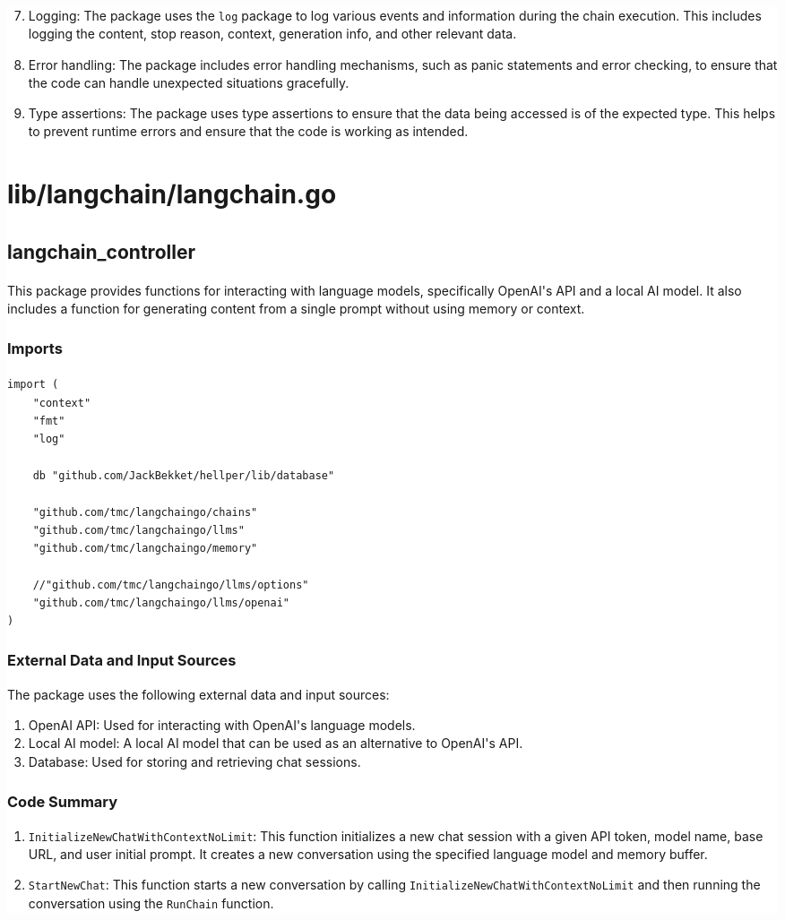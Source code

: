 7. Logging: The package uses the `log` package to log various events and information during the chain execution. This includes logging the content, stop reason, context, generation info, and other relevant data.  
  
8. Error handling: The package includes error handling mechanisms, such as panic statements and error checking, to ensure that the code can handle unexpected situations gracefully.  
  
9. Type assertions: The package uses type assertions to ensure that the data being accessed is of the expected type. This helps to prevent runtime errors and ensure that the code is working as intended.  
  
# lib/langchain/langchain.go  
## langchain_controller  
  
This package provides functions for interacting with language models, specifically OpenAI's API and a local AI model. It also includes a function for generating content from a single prompt without using memory or context.  
  
### Imports  
  
```  
import (  
	"context"  
	"fmt"  
	"log"  
  
	db "github.com/JackBekket/hellper/lib/database"  
  
	"github.com/tmc/langchaingo/chains"  
	"github.com/tmc/langchaingo/llms"  
	"github.com/tmc/langchaingo/memory"  
  
	//"github.com/tmc/langchaingo/llms/options"  
	"github.com/tmc/langchaingo/llms/openai"  
)  
```  
  
### External Data and Input Sources  
  
The package uses the following external data and input sources:  
  
1. OpenAI API: Used for interacting with OpenAI's language models.  
2. Local AI model: A local AI model that can be used as an alternative to OpenAI's API.  
3. Database: Used for storing and retrieving chat sessions.  
  
### Code Summary  
  
1. `InitializeNewChatWithContextNoLimit`: This function initializes a new chat session with a given API token, model name, base URL, and user initial prompt. It creates a new conversation using the specified language model and memory buffer.  
  
2. `StartNewChat`: This function starts a new conversation by calling `InitializeNewChatWithContextNoLimit` and then running the conversation using the `RunChain` function.  
  